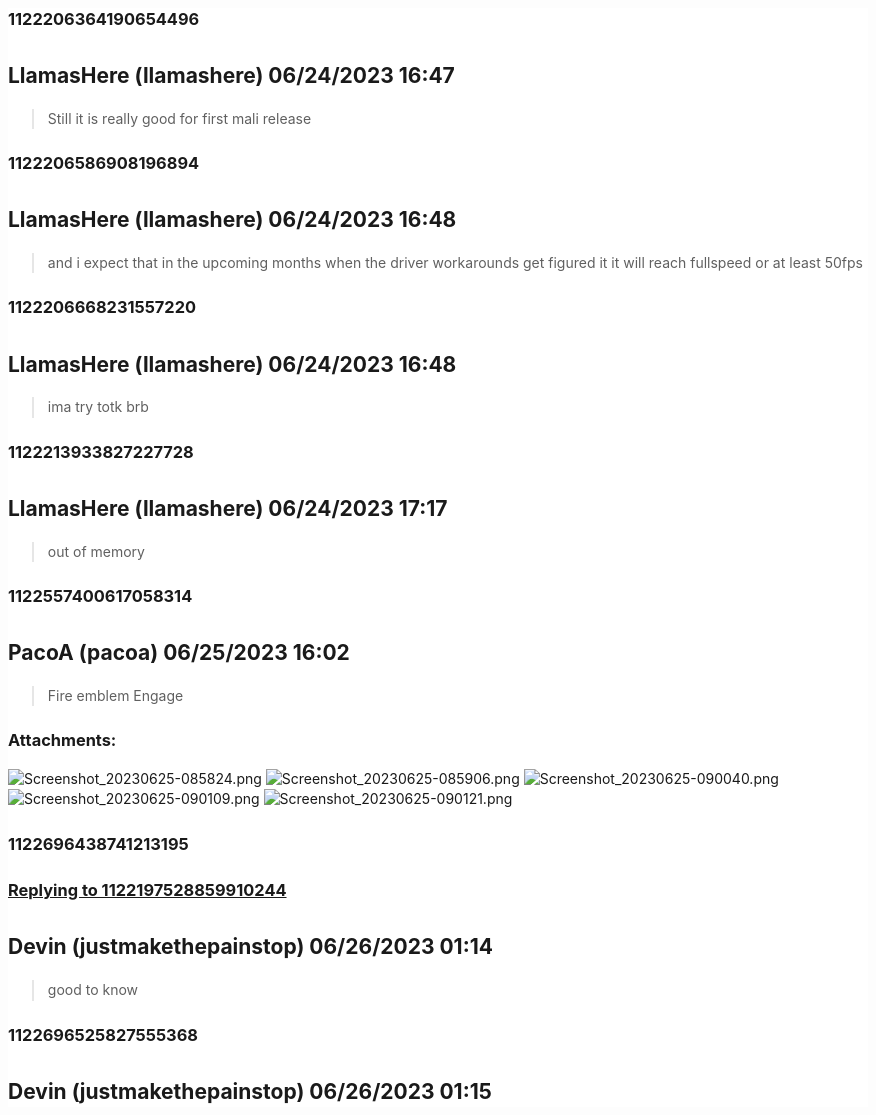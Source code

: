 ### 1122206364190654496
## LlamasHere (llamashere) 06/24/2023 16:47 

> Still it is really good for first mali release

### 1122206586908196894
## LlamasHere (llamashere) 06/24/2023 16:48 

> and i expect that in the upcoming months when the driver workarounds get figured it it will reach fullspeed or at least 50fps

### 1122206668231557220
## LlamasHere (llamashere) 06/24/2023 16:48 

> ima try totk brb

### 1122213933827227728
## LlamasHere (llamashere) 06/24/2023 17:17 

> out of memory

### 1122557400617058314
## PacoA (pacoa) 06/25/2023 16:02 

> Fire emblem Engage
### Attachments: 
![Screenshot_20230625-085824.png](https://yuzudiscordbackup.s3.us-west-2.amazonaws.com/files-media/1122557400617058314_Screenshot_20230625-085824.png)
![Screenshot_20230625-085906.png](https://yuzudiscordbackup.s3.us-west-2.amazonaws.com/files-media/1122557400617058314_Screenshot_20230625-085906.png)
![Screenshot_20230625-090040.png](https://yuzudiscordbackup.s3.us-west-2.amazonaws.com/files-media/1122557400617058314_Screenshot_20230625-090040.png)
![Screenshot_20230625-090109.png](https://yuzudiscordbackup.s3.us-west-2.amazonaws.com/files-media/1122557400617058314_Screenshot_20230625-090109.png)
![Screenshot_20230625-090121.png](https://yuzudiscordbackup.s3.us-west-2.amazonaws.com/files-media/1122557400617058314_Screenshot_20230625-090121.png)

### 1122696438741213195
### [Replying to 1122197528859910244](#1122197528859910244)
## Devin (justmakethepainstop) 06/26/2023 01:14 

> good to know

### 1122696525827555368
## Devin (justmakethepainstop) 06/26/2023 01:15 
